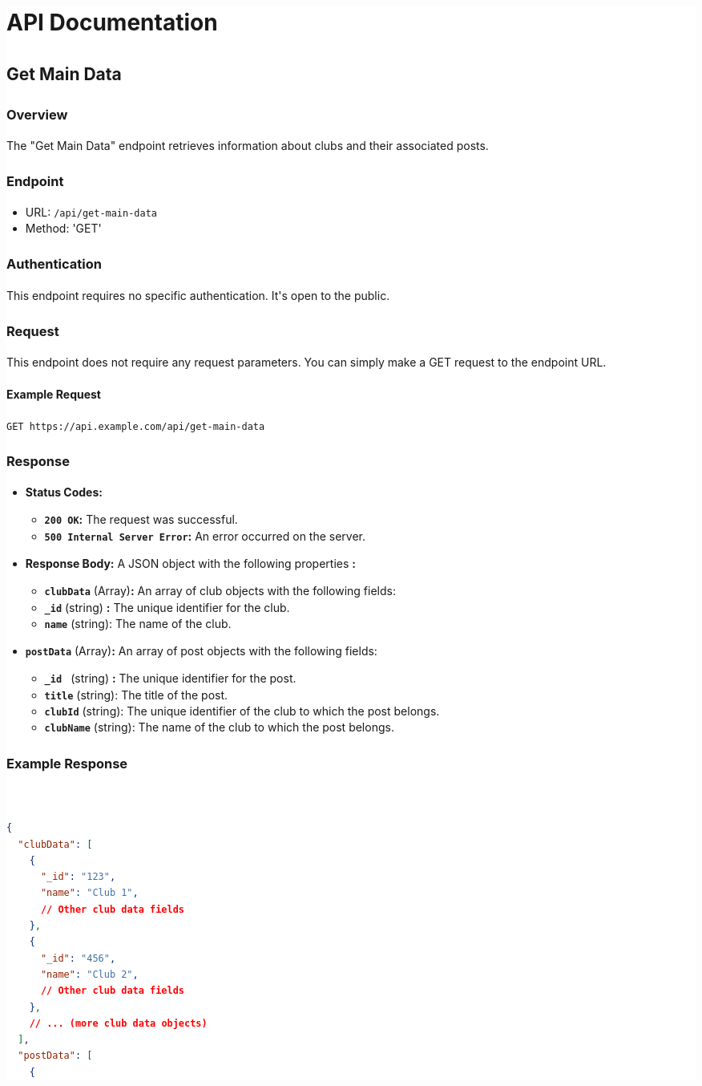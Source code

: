 # API Documentation

## Get Main Data

### Overview
The "Get Main Data" endpoint retrieves information about clubs and their associated posts.

### Endpoint
- URL: `/api/get-main-data`
- Method: 'GET'

### Authentication
This endpoint requires no specific authentication. It's open to the public.

### Request
This endpoint does not require any request parameters. You can simply make a GET request to the endpoint URL.

#### Example Request
``` http
GET https://api.example.com/api/get-main-data
```

### Response
- **Status Codes:** 
  
  -  **`200 OK`:** The request was successful.
  -  **`500 Internal Server Error`:** An error occurred on the server.
- **Response Body:** A JSON object with the following properties **:** 


  * **`clubData`** (Array)**:** An array of club objects with the following fields:
  * **`_id`** (string) **:** The unique identifier for the club.
  * **`name`** (string): The name of the club.
  
* **`postData`**  (Array)**:** An array of post objects with the following fields:
  
  -  **`_id `** (string) **:** The unique identifier for the post.
  -  **`title`** (string): The title of the post.
  -  **`clubId`** (string): The unique identifier of the club to which the post belongs.
  -  **`clubName`** (string): The name of the club to which the post belongs.

### Example Response

```json


{
  "clubData": [
    {
      "_id": "123",
      "name": "Club 1",
      // Other club data fields
    },
    {
      "_id": "456",
      "name": "Club 2",
      // Other club data fields
    },
    // ... (more club data objects)
  ],
  "postData": [
    {
```